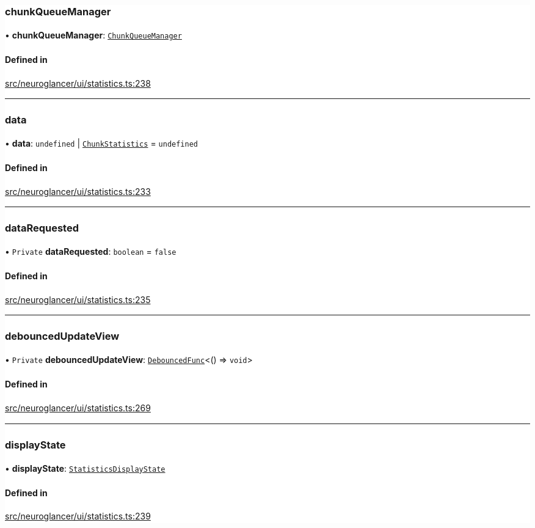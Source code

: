 ### chunkQueueManager

• **chunkQueueManager**: [`ChunkQueueManager`](neuroglancer_chunk_manager_frontend.ChunkQueueManager.md)

#### Defined in

[src/neuroglancer/ui/statistics.ts:238](https://github.com/ActiveBrainAtlas2/neuroglancer/blob/91617476/src/neuroglancer/ui/statistics.ts#L238)

___

### data

• **data**: `undefined` \| [`ChunkStatistics`](../modules/neuroglancer_chunk_manager_frontend.md#chunkstatistics) = `undefined`

#### Defined in

[src/neuroglancer/ui/statistics.ts:233](https://github.com/ActiveBrainAtlas2/neuroglancer/blob/91617476/src/neuroglancer/ui/statistics.ts#L233)

___

### dataRequested

• `Private` **dataRequested**: `boolean` = `false`

#### Defined in

[src/neuroglancer/ui/statistics.ts:235](https://github.com/ActiveBrainAtlas2/neuroglancer/blob/91617476/src/neuroglancer/ui/statistics.ts#L235)

___

### debouncedUpdateView

• `Private` **debouncedUpdateView**: [`DebouncedFunc`](../interfaces/neuroglancer_chunk_manager_backend._internal_.DebouncedFunc.md)<() => `void`\>

#### Defined in

[src/neuroglancer/ui/statistics.ts:269](https://github.com/ActiveBrainAtlas2/neuroglancer/blob/91617476/src/neuroglancer/ui/statistics.ts#L269)

___

### displayState

• **displayState**: [`StatisticsDisplayState`](neuroglancer_ui_statistics.StatisticsDisplayState.md)

#### Defined in

[src/neuroglancer/ui/statistics.ts:239](https://github.com/ActiveBrainAtlas2/neuroglancer/blob/91617476/src/neuroglancer/ui/statistics.ts#L239)
